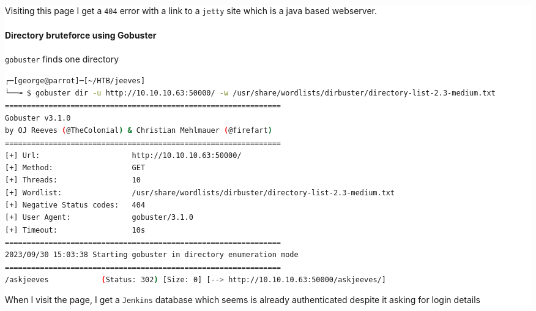 Visiting this page I get a `404` error with a link to a  `jetty` site which is a java based webserver.

#### Directory bruteforce using Gobuster

`gobuster` finds one directory

```sh
┌─[george@parrot]─[~/HTB/jeeves]
└──╼ $ gobuster dir -u http://10.10.10.63:50000/ -w /usr/share/wordlists/dirbuster/directory-list-2.3-medium.txt  
===============================================================
Gobuster v3.1.0
by OJ Reeves (@TheColonial) & Christian Mehlmauer (@firefart)
===============================================================
[+] Url:                     http://10.10.10.63:50000/
[+] Method:                  GET
[+] Threads:                 10
[+] Wordlist:                /usr/share/wordlists/dirbuster/directory-list-2.3-medium.txt
[+] Negative Status codes:   404
[+] User Agent:              gobuster/3.1.0
[+] Timeout:                 10s
===============================================================
2023/09/30 15:03:38 Starting gobuster in directory enumeration mode
===============================================================
/askjeeves            (Status: 302) [Size: 0] [--> http://10.10.10.63:50000/askjeeves/]
```
When I visit the page, I get a `Jenkins` database which seems is already authenticated despite it asking for login details

